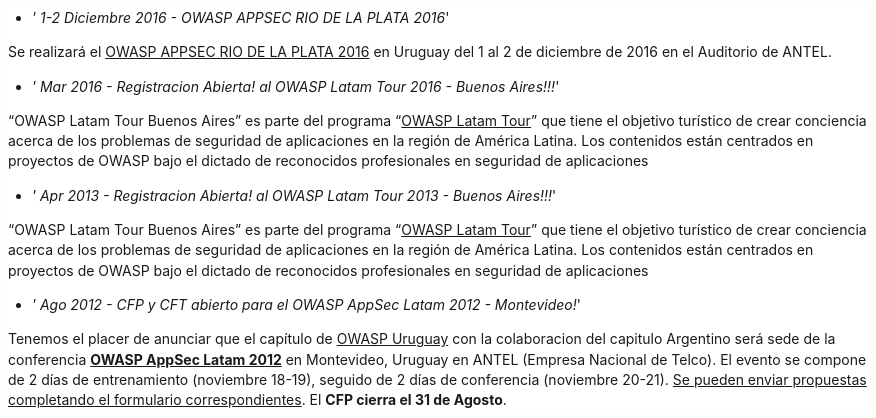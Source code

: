 </ul>



  - *' 1-2 Diciembre 2016 - OWASP APPSEC RIO DE LA PLATA 2016*'



Se realizará el [OWASP APPSEC RIO DE LA
PLATA 2016](http://AppSecRiodelaPlata.org) en Uruguay del 1 al 2 de
diciembre de 2016 en el Auditorio de ANTEL.

</ul>



  - *' Mar 2016 - Registracion Abierta\! al OWASP Latam Tour 2016 -
    Buenos Aires\!\!\!*'



“OWASP Latam Tour Buenos Aires” es parte del programa “[OWASP Latam
Tour](https://www.owasp.org/index.php/LatamTour2016)” que tiene el
objetivo turístico de crear conciencia acerca de los problemas de
seguridad de aplicaciones en la región de América Latina. Los contenidos
están centrados en proyectos de OWASP bajo el dictado de reconocidos
profesionales en seguridad de aplicaciones

</ul>



  - *' Apr 2013 - Registracion Abierta\! al OWASP Latam Tour 2013 -
    Buenos Aires\!\!\!*'



“OWASP Latam Tour Buenos Aires” es parte del programa “[OWASP Latam
Tour](https://www.owasp.org/index.php/LatamTour2013)” que tiene el
objetivo turístico de crear conciencia acerca de los problemas de
seguridad de aplicaciones en la región de América Latina. Los contenidos
están centrados en proyectos de OWASP bajo el dictado de reconocidos
profesionales en seguridad de aplicaciones

</ul>



  - *' Ago 2012 - CFP y CFT abierto para el OWASP AppSec Latam 2012 -
    Montevideo\!*'



Tenemos el placer de anunciar que el capítulo de [OWASP
Uruguay](https://www.owasp.org/index.php?title=Uruguay) con la
colaboracion del capitulo Argentino será sede de la conferencia [**OWASP
AppSec
Latam 2012**](https://www.owasp.org/index.php?title=AppSecLatam2012) en
Montevideo, Uruguay en ANTEL (Empresa Nacional de Telco). El evento se
compone de 2 días de entrenamiento (noviembre 18-19), seguido de 2 días
de conferencia (noviembre 20-21). [Se pueden enviar propuestas
completando el formulario
correspondientes](https://www.owasp.org/index.php?title=AppSecLatam2012).
El **CFP cierra el 31 de Agosto**.
